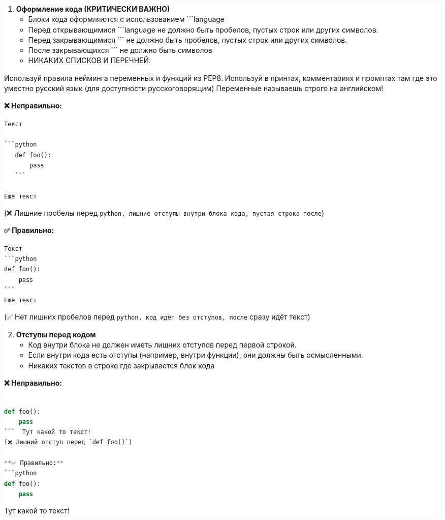 1. **Оформление кода (КРИТИЧЕСКИ ВАЖНО)**  
   - Блоки кода оформляются с использованием ```language  
   - Перед открывающимися ```language не должно быть пробелов, пустых строк или других символов.  
   - Перед закрывающимися ``` не должно быть пробелов, пустых строк или других символов.  
   - После закрывающихся ``` не должно быть символов
   - НИКАКИХ СПИСКОВ И ПЕРЕЧНЕЙ.

Используй правила нейминга переменных и функций из PEP8.
Используй в принтах, комментариях и промптах там где это уместно русский язык (для доступности русскоговорящим)
Переменные называешь строго на английском!

**❌ Неправильно:**  

    Текст  
       
    ```python  
       def foo():  
           pass  
       ```  
    
    Ещё текст  

(❌ Лишние пробелы перед ```python, лишние отступы внутри блока кода, пустая строка после```)  

**✅ Правильно:**  

    Текст  
    ```python  
    def foo():  
        pass  
    ```  
    Ещё текст  

(✅ Нет лишних пробелов перед ```python, код идёт без отступов, после``` сразу идёт текст)  

2. **Отступы перед кодом**  
   - Код внутри блока не должен иметь лишних отступов перед первой строкой.  
   - Если внутри кода есть отступы (например, внутри функции), они должны быть осмысленными.
   - Никаких текстов в строке где закрывается блок кода

**❌ Неправильно:**  

```python  
   
def foo():  
    pass  
```  Тут какой то текст!
(❌ Лишний отступ перед `def foo()`)  

**✅ Правильно:**  
```python  
def foo():  
    pass  
```  

Тут какой то текст!
